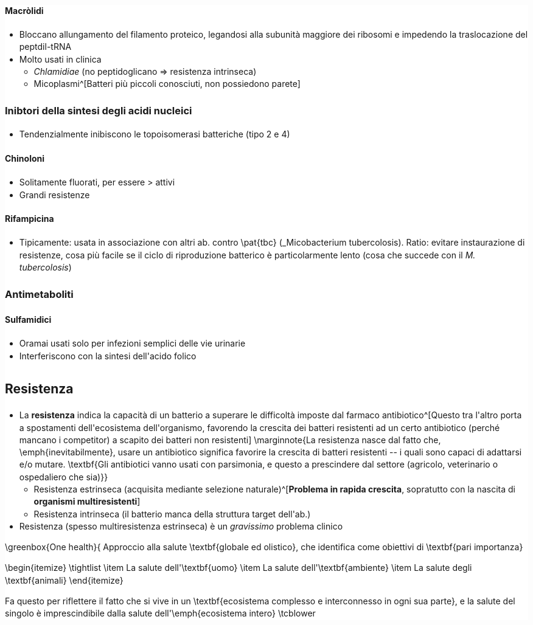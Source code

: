 #### Macròlidi
- Bloccano allungamento del filamento proteico, legandosi alla subunità maggiore dei ribosomi e impedendo la traslocazione del peptdil-tRNA
- Molto usati in clinica
    - _Chlamidiae_ (no peptidoglicano ⇒ resistenza intrinseca)
    - Micoplasmi^[Batteri più piccoli conosciuti, non possiedono parete]

### Inibtori della sintesi degli acidi nucleici
- Tendenzialmente inibiscono le topoisomerasi batteriche (tipo 2 e 4)

#### Chinoloni
- Solitamente fluorati, per essere > attivi
- Grandi resistenze

#### Rifampicina
- Tipicamente: usata in associazione con altri ab. contro \pat{tbc} (_Micobacterium tubercolosis). Ratio: evitare instaurazione di resistenze, cosa più facile se il ciclo di riproduzione batterico è particolarmente lento (cosa che succede con il _M. tubercolosis_)

### Antimetaboliti

#### Sulfamidici
- Oramai usati solo per infezioni semplici delle vie urinarie
- Interferiscono con la sintesi dell'acido folico

## Resistenza
- La __resistenza__ indica la capacità di un batterio a superare le difficoltà imposte dal farmaco antibiotico^[Questo tra l'altro porta a spostamenti dell'ecosistema dell'organismo, favorendo la crescita dei batteri resistenti ad un certo antibiotico (perché mancano i competitor) a scapito dei batteri non resistenti] \marginnote{La resistenza nasce dal fatto che, \emph{inevitabilmente}, usare un
antibiotico significa favorire la crescita di batteri resistenti -- i quali sono capaci di adattarsi e/o mutare. \textbf{Gli antibiotici vanno usati con parsimonia, e questo a prescindere dal settore (agricolo, veterinario o ospedaliero che sia)}}
    - Resistenza estrinseca (acquisita mediante selezione naturale)^[__Problema in rapida crescita__, sopratutto con la nascita di __organismi multiresistenti__]
    - Resistenza intrinseca (il batterio manca della struttura target dell'ab.)
- Resistenza (spesso multiresistenza estrinseca) è un _gravissimo_ problema clinico

\greenbox{One health}{
Approccio alla salute \textbf{globale ed olistico}, che identifica come obiettivi di \textbf{pari importanza}

\begin{itemize}
\tightlist
\item La salute dell'\textbf{uomo}
\item La salute dell'\textbf{ambiente}
\item La salute degli \textbf{animali}
\end{itemize}

Fa questo per riflettere il fatto che si vive in un \textbf{ecosistema complesso e interconnesso in ogni sua parte}, e la salute del singolo è imprescindibile dalla salute dell'\emph{ecosistema intero} 
\tcblower
